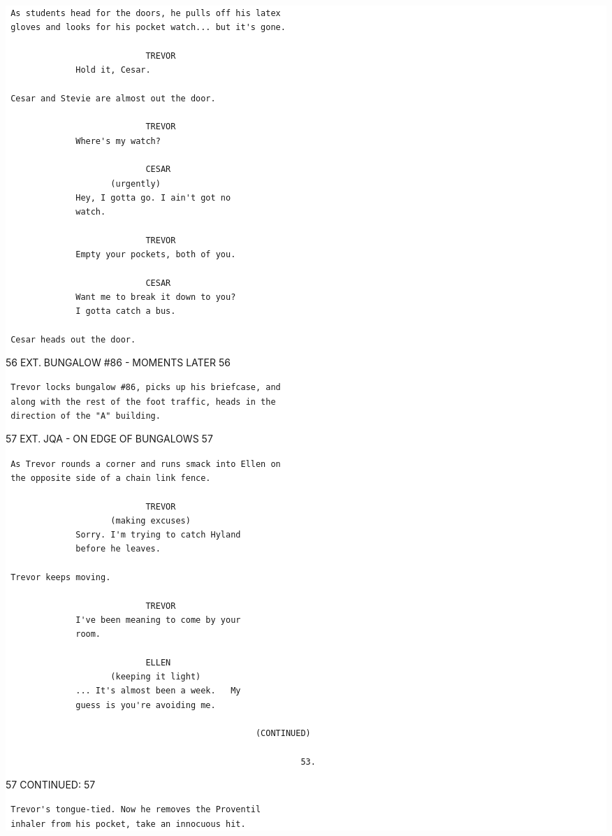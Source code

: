      As students head for the doors, he pulls off his latex
     gloves and looks for his pocket watch... but it's gone.

                                TREVOR
                  Hold it, Cesar.

     Cesar and Stevie are almost out the door.

                                TREVOR
                  Where's my watch?

                                CESAR
                         (urgently)
                  Hey, I gotta go. I ain't got no
                  watch.

                                TREVOR
                  Empty your pockets, both of you.

                                CESAR
                  Want me to break it down to you?
                  I gotta catch a bus.

     Cesar heads out the door.


56   EXT. BUNGALOW #86 - MOMENTS LATER                              56

     Trevor locks bungalow #86, picks up his briefcase, and
     along with the rest of the foot traffic, heads in the
     direction of the "A" building.


57   EXT. JQA - ON EDGE OF BUNGALOWS                                57

     As Trevor rounds a corner and runs smack into Ellen on
     the opposite side of a chain link fence.

                                TREVOR
                         (making excuses)
                  Sorry. I'm trying to catch Hyland
                  before he leaves.

     Trevor keeps moving.

                                TREVOR
                  I've been meaning to come by your
                  room.

                                ELLEN
                         (keeping it light)
                  ... It's almost been a week.   My
                  guess is you're avoiding me.

                                                      (CONTINUED)

                                                               53.

57   CONTINUED:                                                      57

     Trevor's tongue-tied. Now he removes the Proventil
     inhaler from his pocket, take an innocuous hit.
